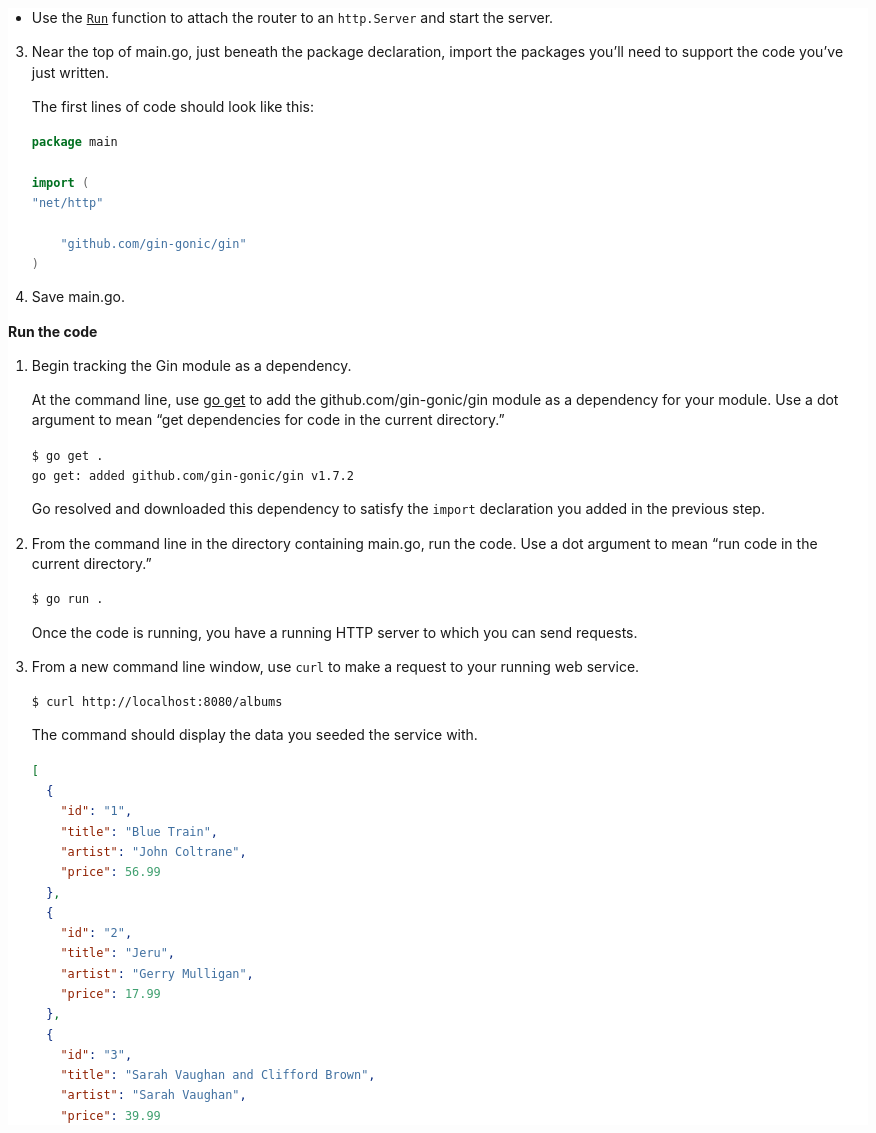    - Use the [`Run`](https://pkg.go.dev/github.com/gin-gonic/gin#Engine.Run) function to attach the router to an `http.Server` and start the server.

3. Near the top of main.go, just beneath the package declaration, import the packages you’ll need to support the code you’ve just written.

    The first lines of code should look like this:

    ```go
    package main

    import (
    "net/http"

        "github.com/gin-gonic/gin"
    )
    ```

4. Save main.go.

**Run the code**

1. Begin tracking the Gin module as a dependency.

    At the command line, use [go get](https://golang.org/cmd/go/#hdr-Add_dependencies_to_current_module_and_install_them) to add the github.com/gin-gonic/gin module as a dependency for your module. Use a dot argument to mean “get dependencies for code in the current directory.”

    ```shell
    $ go get .
    go get: added github.com/gin-gonic/gin v1.7.2
    ```

    Go resolved and downloaded this dependency to satisfy the `import` declaration you added in the previous step.

2. From the command line in the directory containing main.go, run the code. Use a dot argument to mean “run code in the current directory.”

    ```shell
    $ go run .
    ```

    Once the code is running, you have a running HTTP server to which you can send requests.

3. From a new command line window, use `curl` to make a request to your running web service.

    ```bash
    $ curl http://localhost:8080/albums
    ```

    The command should display the data you seeded the service with.

    ```json
    [
      {
        "id": "1",
        "title": "Blue Train",
        "artist": "John Coltrane",
        "price": 56.99
      },
      {
        "id": "2",
        "title": "Jeru",
        "artist": "Gerry Mulligan",
        "price": 17.99
      },
      {
        "id": "3",
        "title": "Sarah Vaughan and Clifford Brown",
        "artist": "Sarah Vaughan",
        "price": 39.99